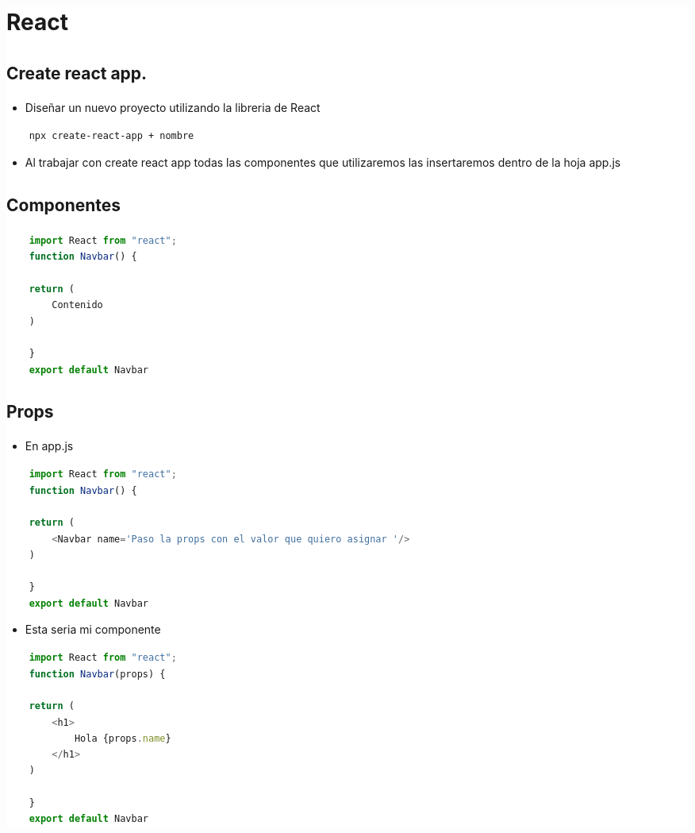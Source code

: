 # React

## Create react app.
* Diseñar un nuevo proyecto utilizando la libreria de 
React

```sh
    npx create-react-app + nombre
```
* Al trabajar con create react app todas las componentes que utilizaremos las insertaremos dentro de la hoja app.js

## Componentes
```js
    import React from "react";
    function Navbar() {

    return (
        Contenido
    )
    
    }
    export default Navbar

```

## Props
* En app.js
```js
    import React from "react";
    function Navbar() {

    return (
        <Navbar name='Paso la props con el valor que quiero asignar '/>
    )
    
    }
    export default Navbar

```
* Esta seria mi componente

```js
    import React from "react";
    function Navbar(props) {

    return (
        <h1>
            Hola {props.name}
        </h1>
    )
    
    }
    export default Navbar

```
